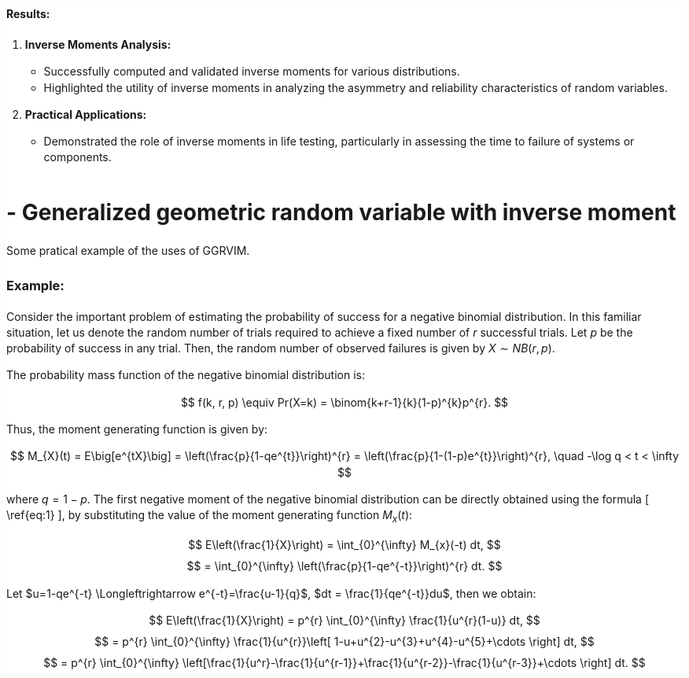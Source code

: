 
#### **Results:**
1. **Inverse Moments Analysis:**
   - Successfully computed and validated inverse moments for various distributions.
   - Highlighted the utility of inverse moments in analyzing the asymmetry and reliability characteristics of random variables.

2. **Practical Applications:**
   - Demonstrated the role of inverse moments in life testing, particularly in assessing the time to failure of systems or components.
  # - Generalized geometric random variable with inverse moment
Some pratical example of the uses of GGRVIM.
### Example:

Consider the important problem of estimating the probability of success for a negative binomial distribution. In this familiar situation, let us denote the random number of trials required to achieve a fixed number of $r$ successful trials. Let $p$ be the probability of success in any trial. Then, the random number of observed failures is given by $X \sim NB(r,p)$.

The probability mass function of the negative binomial distribution is:

$$
f(k, r, p) \equiv Pr(X=k) = \binom{k+r-1}{k}(1-p)^{k}p^{r}.
$$

Thus, the moment generating function is given by:

$$
M_{X}(t) = E\big[e^{tX}\big] = \left(\frac{p}{1-qe^{t}}\right)^{r} = \left(\frac{p}{1-(1-p)e^{t}}\right)^{r}, \quad -\log q < t < \infty
$$

where $q = 1 - p$. The first negative moment of the negative binomial distribution can be directly obtained using the formula \[ \ref{eq:1} \], by substituting the value of the moment generating function $M_{x}(t)$:

$$
E\left(\frac{1}{X}\right) = \int_{0}^{\infty} M_{x}(-t) dt,
$$
$$
= \int_{0}^{\infty} \left(\frac{p}{1-qe^{-t}}\right)^{r} dt.
$$

Let $u=1-qe^{-t} \Longleftrightarrow e^{-t}=\frac{u-1}{q}$, $dt = \frac{1}{qe^{-t}}du$, then we obtain:

$$
E\left(\frac{1}{X}\right) = p^{r} \int_{0}^{\infty} \frac{1}{u^{r}(1-u)} dt,
$$
$$
= p^{r} \int_{0}^{\infty} \frac{1}{u^{r}}\left[ 1-u+u^{2}-u^{3}+u^{4}-u^{5}+\cdots \right] dt,
$$
$$
= p^{r} \int_{0}^{\infty} \left[\frac{1}{u^r}-\frac{1}{u^{r-1}}+\frac{1}{u^{r-2}}-\frac{1}{u^{r-3}}+\cdots \right] dt.
$$
